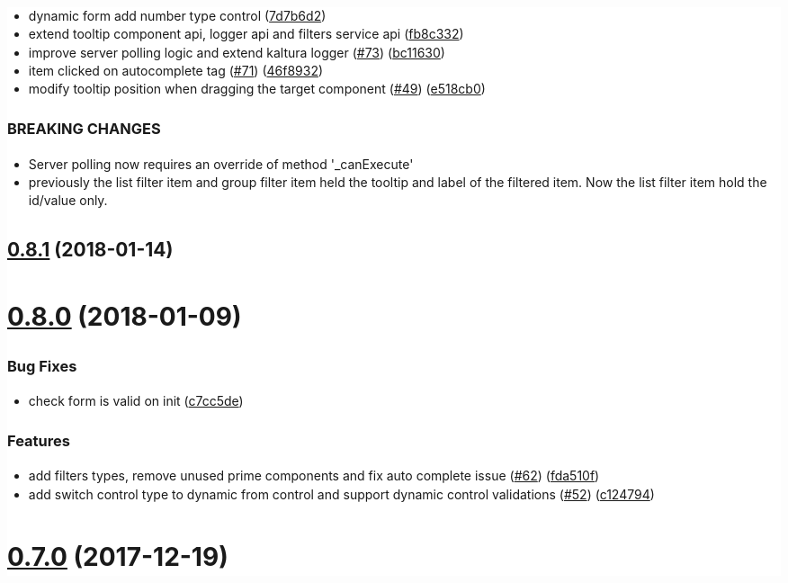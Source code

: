 * dynamic form add number type control ([7d7b6d2](https://github.com/kaltura/kaltura-ng/commit/7d7b6d2))
* extend tooltip component api, logger api and filters service api ([fb8c332](https://github.com/kaltura/kaltura-ng/commit/fb8c332))
* improve server polling logic and extend kaltura logger ([#73](https://github.com/kaltura/kaltura-ng/issues/73)) ([bc11630](https://github.com/kaltura/kaltura-ng/commit/bc11630))
* item clicked on autocomplete tag ([#71](https://github.com/kaltura/kaltura-ng/issues/71)) ([46f8932](https://github.com/kaltura/kaltura-ng/commit/46f8932))
* modify tooltip position when dragging the target component ([#49](https://github.com/kaltura/kaltura-ng/issues/49)) ([e518cb0](https://github.com/kaltura/kaltura-ng/commit/e518cb0))


### BREAKING CHANGES

* Server polling now requires an override of method '_canExecute'
* previously the list filter item and group filter item held the tooltip and label of the filtered item. Now the list filter item hold the id/value only.




<a name="0.8.1"></a>
## [0.8.1](https://github.com/kaltura/kaltura-ng/compare/@kaltura-ng/kaltura-primeng-ui@0.8.0...@kaltura-ng/kaltura-primeng-ui@0.8.1) (2018-01-14)




<a name="0.8.0"></a>
# [0.8.0](https://github.com/kaltura/kaltura-ng/compare/@kaltura-ng/kaltura-primeng-ui@0.7.0...@kaltura-ng/kaltura-primeng-ui@0.8.0) (2018-01-09)


### Bug Fixes

* check form is valid on init ([c7cc5de](https://github.com/kaltura/kaltura-ng/commit/c7cc5de))


### Features

* add filters types, remove unused prime components and fix auto complete issue ([#62](https://github.com/kaltura/kaltura-ng/issues/62)) ([fda510f](https://github.com/kaltura/kaltura-ng/commit/fda510f))
* add switch control type to dynamic from control and support dynamic control validations  ([#52](https://github.com/kaltura/kaltura-ng/issues/52)) ([c124794](https://github.com/kaltura/kaltura-ng/commit/c124794))




<a name="0.7.0"></a>
# [0.7.0](https://github.com/kaltura/kaltura-ng/compare/@kaltura-ng/kaltura-primeng-ui@0.6.1...@kaltura-ng/kaltura-primeng-ui@0.7.0) (2017-12-19)
